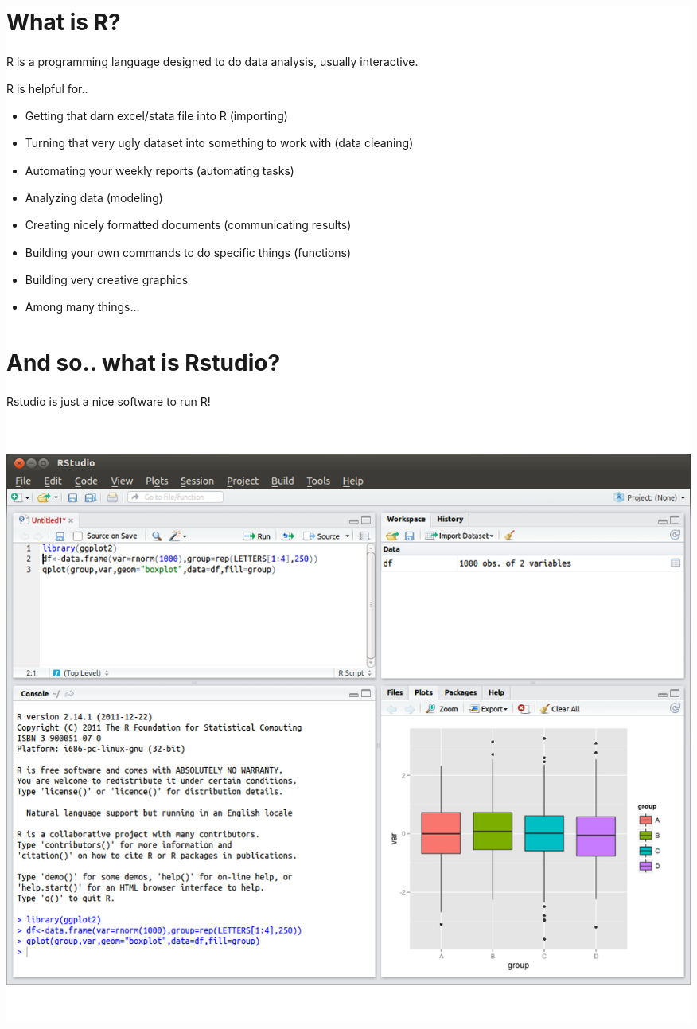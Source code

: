 What is R?
========================================================

R is a programming language designed to do data analysis, usually interactive.

R is helpful for..

* Getting that darn excel/stata file into R (importing)
* Turning that very ugly dataset into something to work with (data cleaning)
* Automating your weekly reports (automating tasks)
* Analyzing data (modeling)
* Creating nicely formatted documents (communicating results)
* Building your own commands to do specific things (functions)
* Building very creative graphics

* Among many things...

And so.. what is Rstudio?
========================================================

Rstudio is just a nice software to run R!
 


<div align="center">
<img src="./figures/rstudio_presentation.png" width=1000 height=750>
</div>
